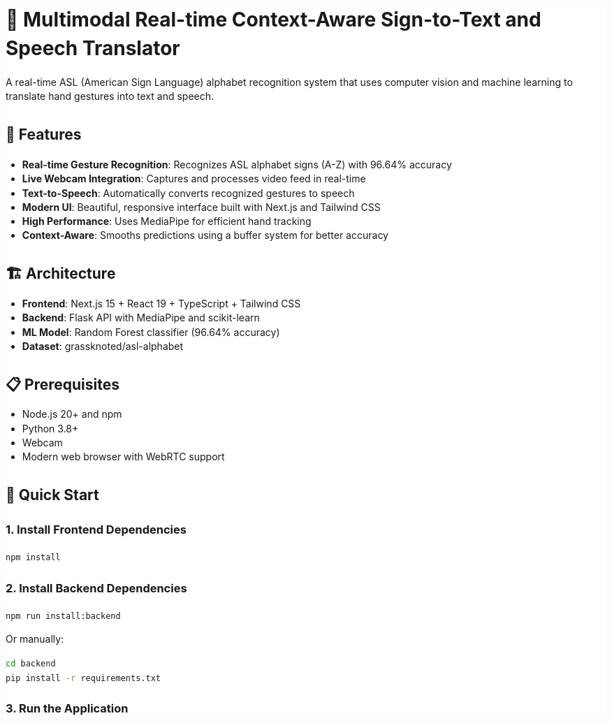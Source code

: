 # 🤟 Multimodal Real-time Context-Aware Sign-to-Text and Speech Translator

A real-time ASL (American Sign Language) alphabet recognition system that uses computer vision and machine learning to translate hand gestures into text and speech.

## 🎯 Features

- **Real-time Gesture Recognition**: Recognizes ASL alphabet signs (A-Z) with 96.64% accuracy
- **Live Webcam Integration**: Captures and processes video feed in real-time
- **Text-to-Speech**: Automatically converts recognized gestures to speech
- **Modern UI**: Beautiful, responsive interface built with Next.js and Tailwind CSS
- **High Performance**: Uses MediaPipe for efficient hand tracking
- **Context-Aware**: Smooths predictions using a buffer system for better accuracy

## 🏗️ Architecture

- **Frontend**: Next.js 15 + React 19 + TypeScript + Tailwind CSS
- **Backend**: Flask API with MediaPipe and scikit-learn
- **ML Model**: Random Forest classifier (96.64% accuracy)
- **Dataset**: grassknoted/asl-alphabet

## 📋 Prerequisites

- Node.js 20+ and npm
- Python 3.8+
- Webcam
- Modern web browser with WebRTC support

## 🚀 Quick Start

### 1. Install Frontend Dependencies

```bash
npm install
```

### 2. Install Backend Dependencies

```bash
npm run install:backend
```

Or manually:

```bash
cd backend
pip install -r requirements.txt
```

### 3. Run the Application
